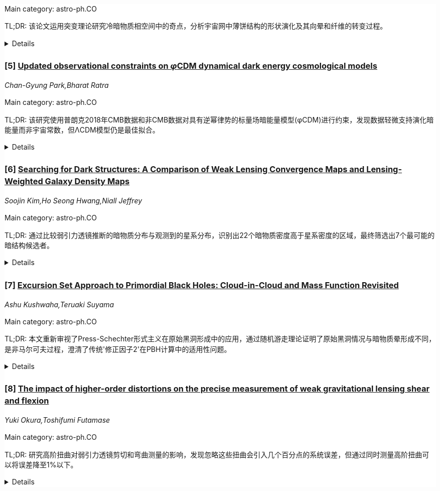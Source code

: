 Main category: astro-ph.CO

TL;DR: 该论文运用突变理论研究冷暗物质相空间中的奇点，分析宇宙网中薄饼结构的形状演化及其向晕和纤维的转变过程。


<details><summary>Details</summary></details>


### [5] [Updated observational constraints on $φ$CDM dynamical dark energy cosmological models](https://arxiv.org/abs/2509.25812)
*Chan-Gyung Park,Bharat Ratra*

Main category: astro-ph.CO

TL;DR: 该研究使用普朗克2018年CMB数据和非CMB数据对具有逆幂律势的标量场暗能量模型(φCDM)进行约束，发现数据轻微支持演化暗能量而非宇宙常数，但ΛCDM模型仍是最佳拟合。


<details><summary>Details</summary></details>


### [6] [Searching for Dark Structures: A Comparison of Weak Lensing Convergence Maps and Lensing-Weighted Galaxy Density Maps](https://arxiv.org/abs/2509.25836)
*Soojin Kim,Ho Seong Hwang,Niall Jeffrey*

Main category: astro-ph.CO

TL;DR: 通过比较弱引力透镜推断的暗物质分布与观测到的星系分布，识别出22个暗物质密度高于星系密度的区域，最终筛选出7个最可能的暗结构候选者。


<details><summary>Details</summary></details>


### [7] [Excursion Set Approach to Primordial Black Holes: Cloud-in-Cloud and Mass Function Revisited](https://arxiv.org/abs/2509.25871)
*Ashu Kushwaha,Teruaki Suyama*

Main category: astro-ph.CO

TL;DR: 本文重新审视了Press-Schechter形式主义在原始黑洞形成中的应用，通过随机游走理论证明了原始黑洞情况与暗物质晕形成不同，是非马尔可夫过程，澄清了传统'修正因子2'在PBH计算中的适用性问题。


<details><summary>Details</summary></details>


### [8] [The impact of higher-order distortions on the precise measurement of weak gravitational lensing shear and flexion](https://arxiv.org/abs/2509.25990)
*Yuki Okura,Toshifumi Futamase*

Main category: astro-ph.CO

TL;DR: 研究高阶扭曲对弱引力透镜剪切和弯曲测量的影响，发现忽略这些扭曲会引入几个百分点的系统误差，但通过同时测量高阶扭曲可以将误差降至1%以下。


<details><summary>Details</summary></details>

